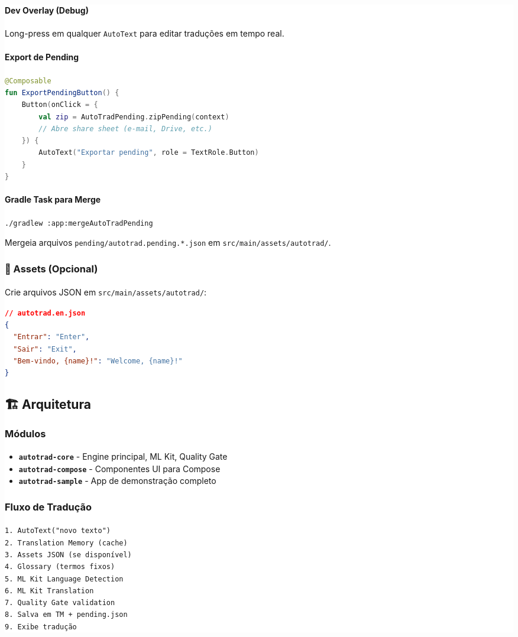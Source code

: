 #### Dev Overlay (Debug)

Long-press em qualquer `AutoText` para editar traduções em tempo real.

#### Export de Pending

```kotlin
@Composable
fun ExportPendingButton() {
    Button(onClick = {
        val zip = AutoTradPending.zipPending(context)
        // Abre share sheet (e-mail, Drive, etc.)
    }) {
        AutoText("Exportar pending", role = TextRole.Button)
    }
}
```

#### Gradle Task para Merge

```bash
./gradlew :app:mergeAutoTradPending
```

Mergeia arquivos `pending/autotrad.pending.*.json` em `src/main/assets/autotrad/`.

### 📁 Assets (Opcional)

Crie arquivos JSON em `src/main/assets/autotrad/`:

```json
// autotrad.en.json
{
  "Entrar": "Enter",
  "Sair": "Exit",
  "Bem-vindo, {name}!": "Welcome, {name}!"
}
```

## 🏗️ Arquitetura

### Módulos

- **`autotrad-core`** - Engine principal, ML Kit, Quality Gate
- **`autotrad-compose`** - Componentes UI para Compose
- **`autotrad-sample`** - App de demonstração completo

### Fluxo de Tradução

```
1. AutoText("novo texto")
2. Translation Memory (cache)
3. Assets JSON (se disponível)
4. Glossary (termos fixos)
5. ML Kit Language Detection
6. ML Kit Translation
7. Quality Gate validation
8. Salva em TM + pending.json
9. Exibe tradução
```
